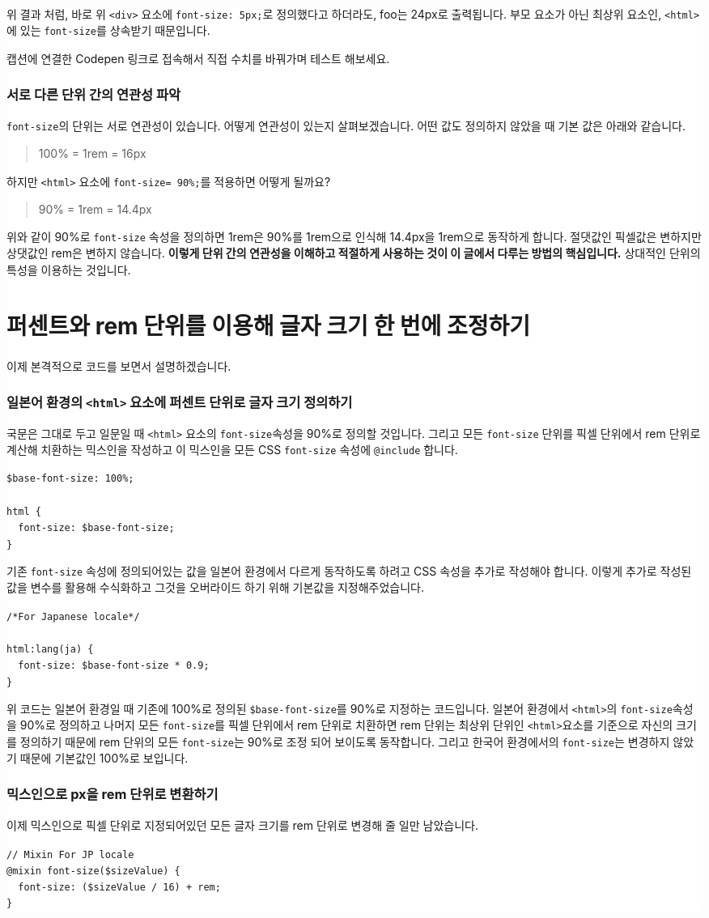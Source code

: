 위 결과 처럼, 바로 위 `<div>` 요소에 `font-size: 5px;`로 정의했다고 하더라도, foo는 24px로 출력됩니다. 부모 요소가 아닌 최상위 요소인, `<html>`에 있는 `font-size`를 상속받기 때문입니다.

캡션에 연결한 Codepen 링크로 접속해서 직접 수치를 바꿔가며 테스트 해보세요.

### 서로 다른 단위 간의 연관성 파악
`font-size`의 단위는 서로 연관성이 있습니다. 어떻게 연관성이 있는지 살펴보겠습니다. 어떤 값도 정의하지 않았을 때 기본 값은 아래와 같습니다.

>100% = 1rem = 16px

하지만 `<html>` 요소에 `font-size= 90%;`를 적용하면 어떻게 될까요?  

>90% = 1rem = 14.4px

위와 같이 90%로 `font-size` 속성을 정의하면 1rem은 90%를 1rem으로 인식해 14.4px을 1rem으로 동작하게 합니다. 절댓값인 픽셀값은 변하지만 상댓값인 rem은 변하지 않습니다. **이렇게 단위 간의 연관성을 이해하고 적절하게 사용하는 것이 이 글에서 다루는 방법의 핵심입니다.** 상대적인 단위의 특성을 이용하는 것입니다.

# 퍼센트와 rem 단위를 이용해 글자 크기 한 번에 조정하기
이제 본격적으로 코드를 보면서 설명하겠습니다.

### 일본어 환경의 `<html>` 요소에 퍼센트 단위로 글자 크기 정의하기
국문은 그대로 두고 일문일 때 `<html>` 요소의 `font-size`속성을 90%로 정의할 것입니다. 그리고 모든 `font-size` 단위를 픽셀 단위에서 rem 단위로 계산해 치환하는 믹스인을 작성하고 이 믹스인을 모든 CSS `font-size` 속성에 `@include` 합니다.

```
$base-font-size: 100%;

html {
  font-size: $base-font-size;
}
```
기존 `font-size` 속성에 정의되어있는 값을 일본어 환경에서 다르게 동작하도록 하려고 CSS 속성을 추가로 작성해야 합니다. 이렇게 추가로 작성된 값을 변수를 활용해 수식화하고 그것을 오버라이드 하기 위해 기본값을 지정해주었습니다.

```
/*For Japanese locale*/

html:lang(ja) {
  font-size: $base-font-size * 0.9;
}
```

위 코드는 일본어 환경일 때 기존에 100%로 정의된 `$base-font-size`를 90%로 지정하는 코드입니다. 일본어 환경에서 `<html>`의 `font-size`속성을 90%로 정의하고 나머지 모든 `font-size`를 픽셀 단위에서 rem 단위로 치환하면 rem 단위는 최상위 단위인 `<html>`요소를 기준으로 자신의 크기를 정의하기 때문에 rem 단위의 모든 `font-size`는 90%로 조정 되어 보이도록 동작합니다. 그리고 한국어 환경에서의 `font-size`는 변경하지 않았기 때문에 기본값인 100%로 보입니다.

### 믹스인으로 px을 rem 단위로 변환하기
이제 믹스인으로 픽셀 단위로 지정되어있던 모든 글자 크기를 rem 단위로 변경해 줄 일만 남았습니다.

```
// Mixin For JP locale
@mixin font-size($sizeValue) {
  font-size: ($sizeValue / 16) + rem;
}
```
